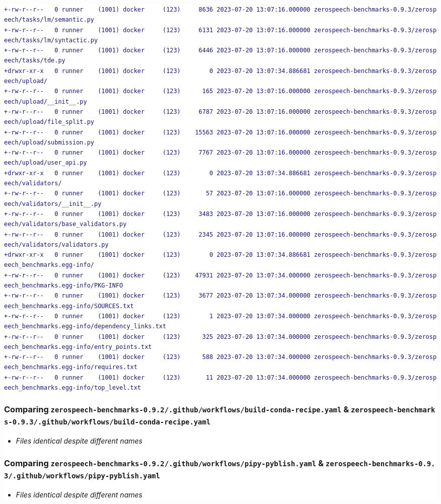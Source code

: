 ```diff
+-rw-r--r--   0 runner    (1001) docker     (123)     8636 2023-07-20 13:07:16.000000 zerospeech-benchmarks-0.9.3/zerospeech/tasks/lm/semantic.py
+-rw-r--r--   0 runner    (1001) docker     (123)     6131 2023-07-20 13:07:16.000000 zerospeech-benchmarks-0.9.3/zerospeech/tasks/lm/syntactic.py
+-rw-r--r--   0 runner    (1001) docker     (123)     6446 2023-07-20 13:07:16.000000 zerospeech-benchmarks-0.9.3/zerospeech/tasks/tde.py
+drwxr-xr-x   0 runner    (1001) docker     (123)        0 2023-07-20 13:07:34.886681 zerospeech-benchmarks-0.9.3/zerospeech/upload/
+-rw-r--r--   0 runner    (1001) docker     (123)      165 2023-07-20 13:07:16.000000 zerospeech-benchmarks-0.9.3/zerospeech/upload/__init__.py
+-rw-r--r--   0 runner    (1001) docker     (123)     6787 2023-07-20 13:07:16.000000 zerospeech-benchmarks-0.9.3/zerospeech/upload/file_split.py
+-rw-r--r--   0 runner    (1001) docker     (123)    15563 2023-07-20 13:07:16.000000 zerospeech-benchmarks-0.9.3/zerospeech/upload/submission.py
+-rw-r--r--   0 runner    (1001) docker     (123)     7767 2023-07-20 13:07:16.000000 zerospeech-benchmarks-0.9.3/zerospeech/upload/user_api.py
+drwxr-xr-x   0 runner    (1001) docker     (123)        0 2023-07-20 13:07:34.886681 zerospeech-benchmarks-0.9.3/zerospeech/validators/
+-rw-r--r--   0 runner    (1001) docker     (123)       57 2023-07-20 13:07:16.000000 zerospeech-benchmarks-0.9.3/zerospeech/validators/__init__.py
+-rw-r--r--   0 runner    (1001) docker     (123)     3483 2023-07-20 13:07:16.000000 zerospeech-benchmarks-0.9.3/zerospeech/validators/base_validators.py
+-rw-r--r--   0 runner    (1001) docker     (123)     2345 2023-07-20 13:07:16.000000 zerospeech-benchmarks-0.9.3/zerospeech/validators/validators.py
+drwxr-xr-x   0 runner    (1001) docker     (123)        0 2023-07-20 13:07:34.886681 zerospeech-benchmarks-0.9.3/zerospeech_benchmarks.egg-info/
+-rw-r--r--   0 runner    (1001) docker     (123)    47931 2023-07-20 13:07:34.000000 zerospeech-benchmarks-0.9.3/zerospeech_benchmarks.egg-info/PKG-INFO
+-rw-r--r--   0 runner    (1001) docker     (123)     3677 2023-07-20 13:07:34.000000 zerospeech-benchmarks-0.9.3/zerospeech_benchmarks.egg-info/SOURCES.txt
+-rw-r--r--   0 runner    (1001) docker     (123)        1 2023-07-20 13:07:34.000000 zerospeech-benchmarks-0.9.3/zerospeech_benchmarks.egg-info/dependency_links.txt
+-rw-r--r--   0 runner    (1001) docker     (123)      325 2023-07-20 13:07:34.000000 zerospeech-benchmarks-0.9.3/zerospeech_benchmarks.egg-info/entry_points.txt
+-rw-r--r--   0 runner    (1001) docker     (123)      588 2023-07-20 13:07:34.000000 zerospeech-benchmarks-0.9.3/zerospeech_benchmarks.egg-info/requires.txt
+-rw-r--r--   0 runner    (1001) docker     (123)       11 2023-07-20 13:07:34.000000 zerospeech-benchmarks-0.9.3/zerospeech_benchmarks.egg-info/top_level.txt
```

### Comparing `zerospeech-benchmarks-0.9.2/.github/workflows/build-conda-recipe.yaml` & `zerospeech-benchmarks-0.9.3/.github/workflows/build-conda-recipe.yaml`

 * *Files identical despite different names*

### Comparing `zerospeech-benchmarks-0.9.2/.github/workflows/pipy-pyblish.yaml` & `zerospeech-benchmarks-0.9.3/.github/workflows/pipy-pyblish.yaml`

 * *Files identical despite different names*
